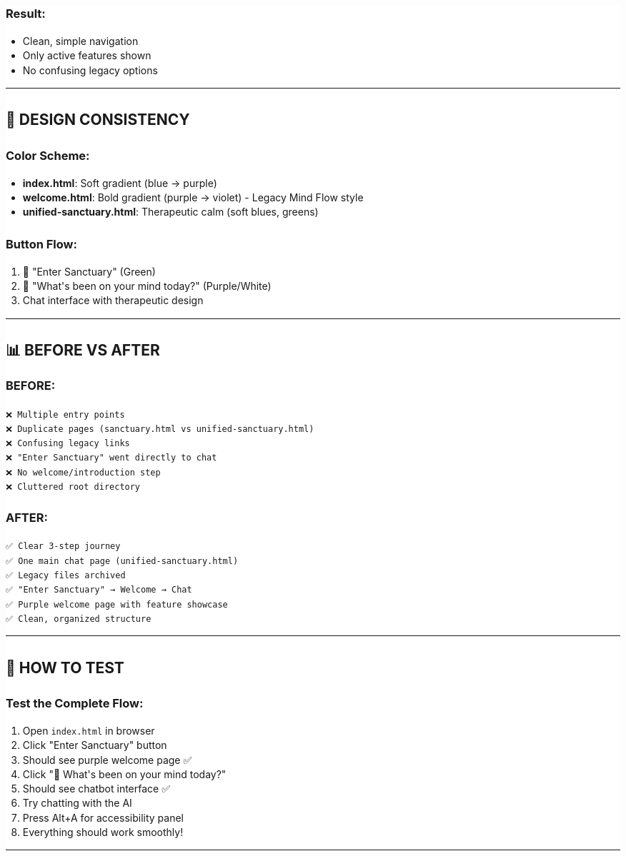 ### **Result**:
- Clean, simple navigation
- Only active features shown
- No confusing legacy options

---

## 🎨 DESIGN CONSISTENCY

### **Color Scheme**:
- **index.html**: Soft gradient (blue → purple)
- **welcome.html**: Bold gradient (purple → violet) - Legacy Mind Flow style
- **unified-sanctuary.html**: Therapeutic calm (soft blues, greens)

### **Button Flow**:
1. 🌱 "Enter Sanctuary" (Green)
2. 💙 "What's been on your mind today?" (Purple/White)
3. Chat interface with therapeutic design

---

## 📊 BEFORE VS AFTER

### **BEFORE**:
```
❌ Multiple entry points
❌ Duplicate pages (sanctuary.html vs unified-sanctuary.html)
❌ Confusing legacy links
❌ "Enter Sanctuary" went directly to chat
❌ No welcome/introduction step
❌ Cluttered root directory
```

### **AFTER**:
```
✅ Clear 3-step journey
✅ One main chat page (unified-sanctuary.html)
✅ Legacy files archived
✅ "Enter Sanctuary" → Welcome → Chat
✅ Purple welcome page with feature showcase
✅ Clean, organized structure
```

---

## 🚀 HOW TO TEST

### **Test the Complete Flow**:
1. Open `index.html` in browser
2. Click "Enter Sanctuary" button
3. Should see purple welcome page ✅
4. Click "💙 What's been on your mind today?"
5. Should see chatbot interface ✅
6. Try chatting with the AI
7. Press Alt+A for accessibility panel
8. Everything should work smoothly!

---